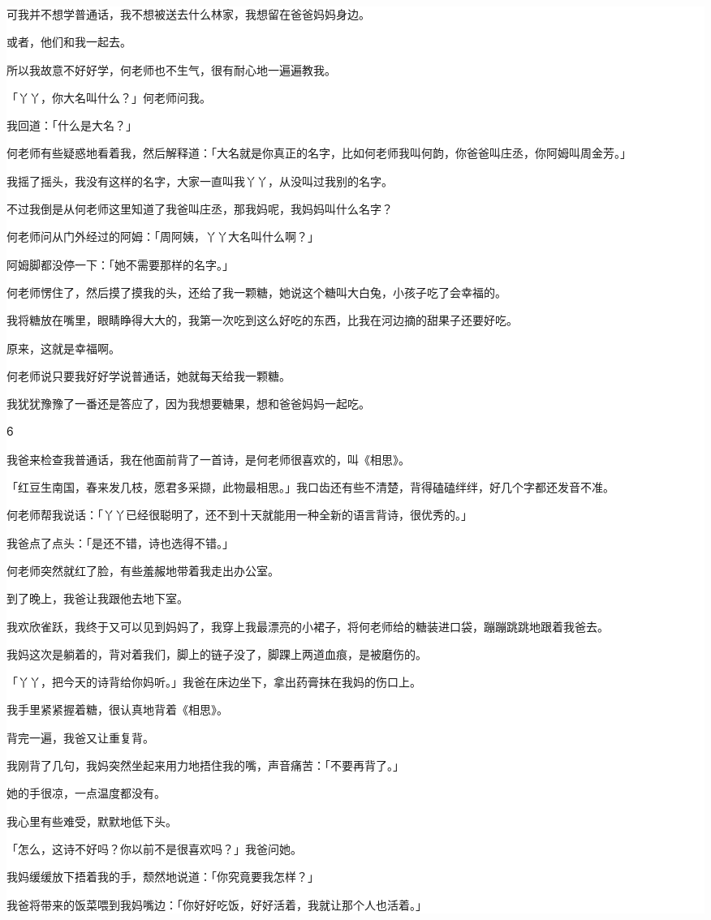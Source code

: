 可我并不想学普通话，我不想被送去什么林家，我想留在爸爸妈妈身边。

或者，他们和我一起去。

所以我故意不好好学，何老师也不生气，很有耐心地一遍遍教我。

「丫丫，你大名叫什么？」何老师问我。

我回道：「什么是大名？」

何老师有些疑惑地看着我，然后解释道：「大名就是你真正的名字，比如何老师我叫何韵，你爸爸叫庄丞，你阿姆叫周金芳。」

我摇了摇头，我没有这样的名字，大家一直叫我丫丫，从没叫过我别的名字。

不过我倒是从何老师这里知道了我爸叫庄丞，那我妈呢，我妈妈叫什么名字？

何老师问从门外经过的阿姆：「周阿姨，丫丫大名叫什么啊？」

阿姆脚都没停一下：「她不需要那样的名字。」

何老师愣住了，然后摸了摸我的头，还给了我一颗糖，她说这个糖叫大白兔，小孩子吃了会幸福的。

我将糖放在嘴里，眼睛睁得大大的，我第一次吃到这么好吃的东西，比我在河边摘的甜果子还要好吃。

原来，这就是幸福啊。

何老师说只要我好好学说普通话，她就每天给我一颗糖。

我犹犹豫豫了一番还是答应了，因为我想要糖果，想和爸爸妈妈一起吃。

6

我爸来检查我普通话，我在他面前背了一首诗，是何老师很喜欢的，叫《相思》。

「红豆生南国，春来发几枝，愿君多采撷，此物最相思。」我口齿还有些不清楚，背得磕磕绊绊，好几个字都还发音不准。

何老师帮我说话：「丫丫已经很聪明了，还不到十天就能用一种全新的语言背诗，很优秀的。」

我爸点了点头：「是还不错，诗也选得不错。」

何老师突然就红了脸，有些羞赧地带着我走出办公室。

到了晚上，我爸让我跟他去地下室。

我欢欣雀跃，我终于又可以见到妈妈了，我穿上我最漂亮的小裙子，将何老师给的糖装进口袋，蹦蹦跳跳地跟着我爸去。

我妈这次是躺着的，背对着我们，脚上的链子没了，脚踝上两道血痕，是被磨伤的。

「丫丫，把今天的诗背给你妈听。」我爸在床边坐下，拿出药膏抹在我妈的伤口上。

我手里紧紧握着糖，很认真地背着《相思》。

背完一遍，我爸又让重复背。

我刚背了几句，我妈突然坐起来用力地捂住我的嘴，声音痛苦：「不要再背了。」

她的手很凉，一点温度都没有。

我心里有些难受，默默地低下头。

「怎么，这诗不好吗？你以前不是很喜欢吗？」我爸问她。

我妈缓缓放下捂着我的手，颓然地说道：「你究竟要我怎样？」

我爸将带来的饭菜喂到我妈嘴边：「你好好吃饭，好好活着，我就让那个人也活着。」
